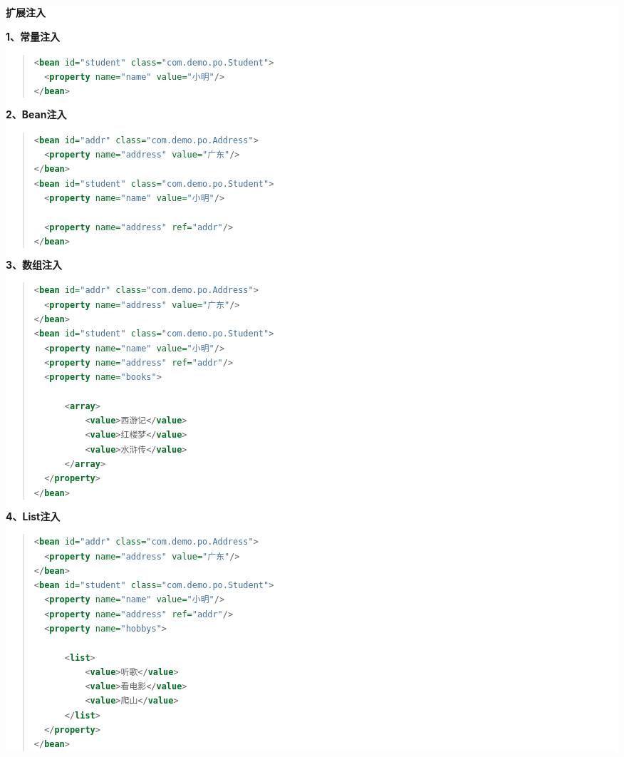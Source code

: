 

**扩展注入**

**1、常量注入**

> ```xml
> <bean id="student" class="com.demo.po.Student">
> 	<property name="name" value="小明"/>
> </bean>
> ```

**2、Bean注入**

> ```xml
> <bean id="addr" class="com.demo.po.Address">
> 	<property name="address" value="广东"/>
> </bean>
> <bean id="student" class="com.demo.po.Student">
> 	<property name="name" value="小明"/>
>     
> 	<property name="address" ref="addr"/>
> </bean>
> ```

**3、数组注入**

> ```xml
> <bean id="addr" class="com.demo.po.Address">
> 	<property name="address" value="广东"/>
> </bean>
> <bean id="student" class="com.demo.po.Student">
> 	<property name="name" value="小明"/>
> 	<property name="address" ref="addr"/>
> 	<property name="books">
>         
> 		<array>
> 			<value>西游记</value>
> 			<value>红楼梦</value>
> 			<value>水浒传</value>
> 		</array>
> 	</property>
> </bean>
> ```

**4、List注入**

> ```xml
> <bean id="addr" class="com.demo.po.Address">
> 	<property name="address" value="广东"/>
> </bean>
> <bean id="student" class="com.demo.po.Student">
> 	<property name="name" value="小明"/>
> 	<property name="address" ref="addr"/>
> 	<property name="hobbys">
>         
> 		<list>
> 			<value>听歌</value>
> 			<value>看电影</value>
> 			<value>爬山</value>
> 		</list>
> 	</property>
> </bean>
> ```
